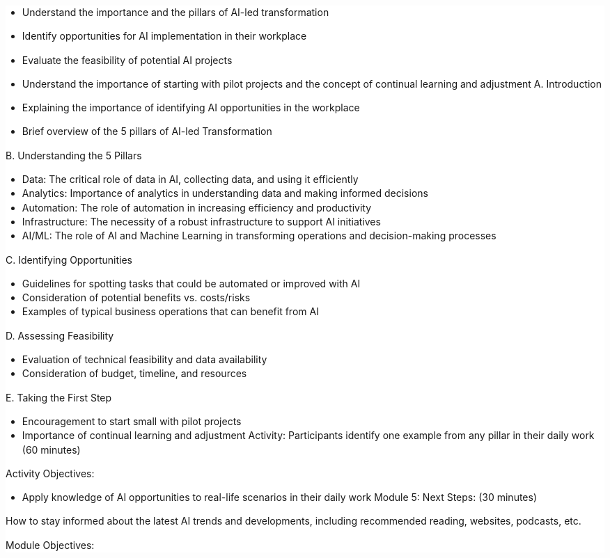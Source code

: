

- Understand the importance and the pillars of AI-led transformation
- Identify opportunities for AI implementation in their workplace
- Evaluate the feasibility of potential AI projects
- Understand the importance of starting with pilot projects and the concept of continual learning and adjustment
A. Introduction



- Explaining the importance of identifying AI opportunities in the workplace
- Brief overview of the 5 pillars of AI-led Transformation

 
B. Understanding the 5 Pillars



- Data: The critical role of data in AI, collecting data, and using it efficiently
- Analytics: Importance of analytics in understanding data and making informed decisions
- Automation: The role of automation in increasing efficiency and productivity
- Infrastructure: The necessity of a robust infrastructure to support AI initiatives
- AI/ML: The role of AI and Machine Learning in transforming operations and decision-making processes

 
C. Identifying Opportunities



- Guidelines for spotting tasks that could be automated or improved with AI
- Consideration of potential benefits vs. costs/risks
- Examples of typical business operations that can benefit from AI

 
D. Assessing Feasibility



- Evaluation of technical feasibility and data availability
- Consideration of budget, timeline, and resources

 
E. Taking the First Step



- Encouragement to start small with pilot projects
- Importance of continual learning and adjustment
Activity: Participants identify one example from any pillar in their daily work (60 minutes)

Activity Objectives:



- Apply knowledge of AI opportunities to real-life scenarios in their daily work
Module 5: Next Steps: (30 minutes) 


How to stay informed about the latest AI trends and developments, including recommended reading, websites, podcasts, etc.

Module Objectives:

